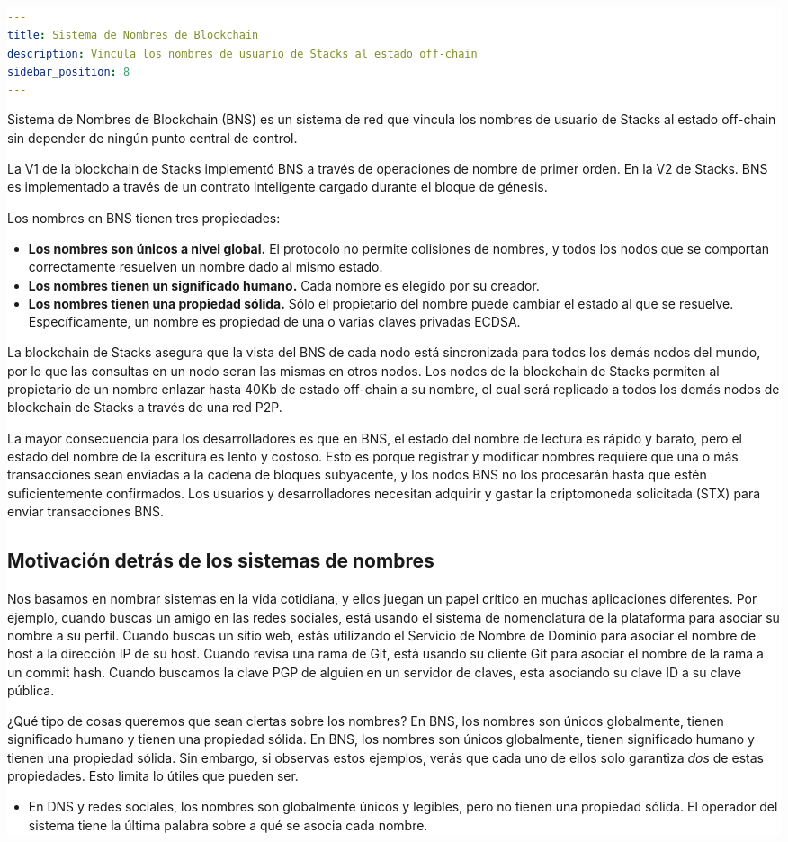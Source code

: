 ```yaml
---
title: Sistema de Nombres de Blockchain
description: Vincula los nombres de usuario de Stacks al estado off-chain
sidebar_position: 8
---
```


Sistema de Nombres de Blockchain (BNS) es un sistema de red que vincula los nombres de usuario de Stacks al estado off-chain sin depender de ningún punto central de control.

La V1 de la blockchain de Stacks implementó BNS a través de operaciones de nombre de primer orden. En la V2 de Stacks. BNS es implementado a través de un contrato inteligente cargado durante el bloque de génesis.

Los nombres en BNS tienen tres propiedades:

- **Los nombres son únicos a nivel global.** El protocolo no permite colisiones de nombres, y todos los nodos que se comportan correctamente resuelven un nombre dado al mismo estado.
- **Los nombres tienen un significado humano.** Cada nombre es elegido por su creador.
- **Los nombres tienen una propiedad sólida.** Sólo el propietario del nombre puede cambiar el estado al que se resuelve. Específicamente, un nombre es propiedad de una o varias claves privadas ECDSA.

La blockchain de Stacks asegura que la vista del BNS de cada nodo está sincronizada para todos los demás nodos del mundo, por lo que las consultas en un nodo seran las mismas en otros nodos. Los nodos de la blockchain de Stacks permiten al propietario de un nombre enlazar hasta 40Kb de estado off-chain a su nombre, el cual será replicado a todos los demás nodos de blockchain de Stacks a través de una red P2P.

La mayor consecuencia para los desarrolladores es que en BNS, el estado del nombre de lectura es rápido y barato, pero el estado del nombre de la escritura es lento y costoso. Esto es porque registrar y modificar nombres requiere que una o más transacciones sean enviadas a la cadena de bloques subyacente, y los nodos BNS no los procesarán hasta que estén suficientemente confirmados. Los usuarios y desarrolladores necesitan adquirir y gastar la criptomoneda solicitada (STX) para enviar transacciones BNS.

## Motivación detrás de los sistemas de nombres

Nos basamos en nombrar sistemas en la vida cotidiana, y ellos juegan un papel crítico en muchas aplicaciones diferentes. Por ejemplo, cuando buscas un amigo en las redes sociales, está usando el sistema de nomenclatura de la plataforma para asociar su nombre a su perfil. Cuando buscas un sitio web, estás utilizando el Servicio de Nombre de Dominio para asociar el nombre de host a la dirección IP de su host. Cuando revisa una rama de Git, está usando su cliente Git para asociar el nombre de la rama a un commit hash. Cuando buscamos la clave PGP de alguien en un servidor de claves, esta asociando su clave ID a su clave pública.

¿Qué tipo de cosas queremos que sean ciertas sobre los nombres? En BNS, los nombres son únicos globalmente, tienen significado humano y tienen una propiedad sólida. En BNS, los nombres son únicos globalmente, tienen significado humano y tienen una propiedad sólida. Sin embargo, si observas estos ejemplos, verás que cada uno de ellos solo garantiza _dos_ de estas propiedades. Esto limita lo útiles que pueden ser.

- En DNS y redes sociales, los nombres son globalmente únicos y legibles, pero no tienen una propiedad sólida. El operador del sistema tiene la última palabra sobre a qué se asocia cada nombre.
